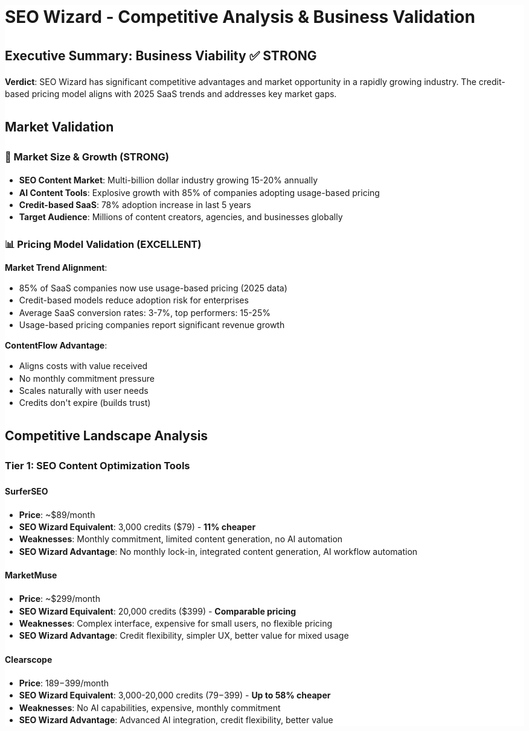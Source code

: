 # SEO Wizard - Competitive Analysis & Business Validation

## Executive Summary: Business Viability ✅ STRONG

**Verdict**: SEO Wizard has significant competitive advantages and market opportunity in a rapidly growing industry. The credit-based pricing model aligns with 2025 SaaS trends and addresses key market gaps.

## Market Validation

### 🎯 Market Size & Growth (STRONG)
- **SEO Content Market**: Multi-billion dollar industry growing 15-20% annually
- **AI Content Tools**: Explosive growth with 85% of companies adopting usage-based pricing
- **Credit-based SaaS**: 78% adoption increase in last 5 years
- **Target Audience**: Millions of content creators, agencies, and businesses globally

### 📊 Pricing Model Validation (EXCELLENT)
**Market Trend Alignment**:
- 85% of SaaS companies now use usage-based pricing (2025 data)
- Credit-based models reduce adoption risk for enterprises
- Average SaaS conversion rates: 3-7%, top performers: 15-25%
- Usage-based pricing companies report significant revenue growth

**ContentFlow Advantage**:
- Aligns costs with value received
- No monthly commitment pressure
- Scales naturally with user needs
- Credits don't expire (builds trust)

## Competitive Landscape Analysis

### Tier 1: SEO Content Optimization Tools

#### SurferSEO
- **Price**: ~$89/month
- **SEO Wizard Equivalent**: 3,000 credits ($79) - **11% cheaper**
- **Weaknesses**: Monthly commitment, limited content generation, no AI automation
- **SEO Wizard Advantage**: No monthly lock-in, integrated content generation, AI workflow automation

#### MarketMuse
- **Price**: ~$299/month
- **SEO Wizard Equivalent**: 20,000 credits ($399) - **Comparable pricing**
- **Weaknesses**: Complex interface, expensive for small users, no flexible pricing
- **SEO Wizard Advantage**: Credit flexibility, simpler UX, better value for mixed usage

#### Clearscope
- **Price**: $189-$399/month
- **SEO Wizard Equivalent**: 3,000-20,000 credits ($79-$399) - **Up to 58% cheaper**
- **Weaknesses**: No AI capabilities, expensive, monthly commitment
- **SEO Wizard Advantage**: Advanced AI integration, credit flexibility, better value
